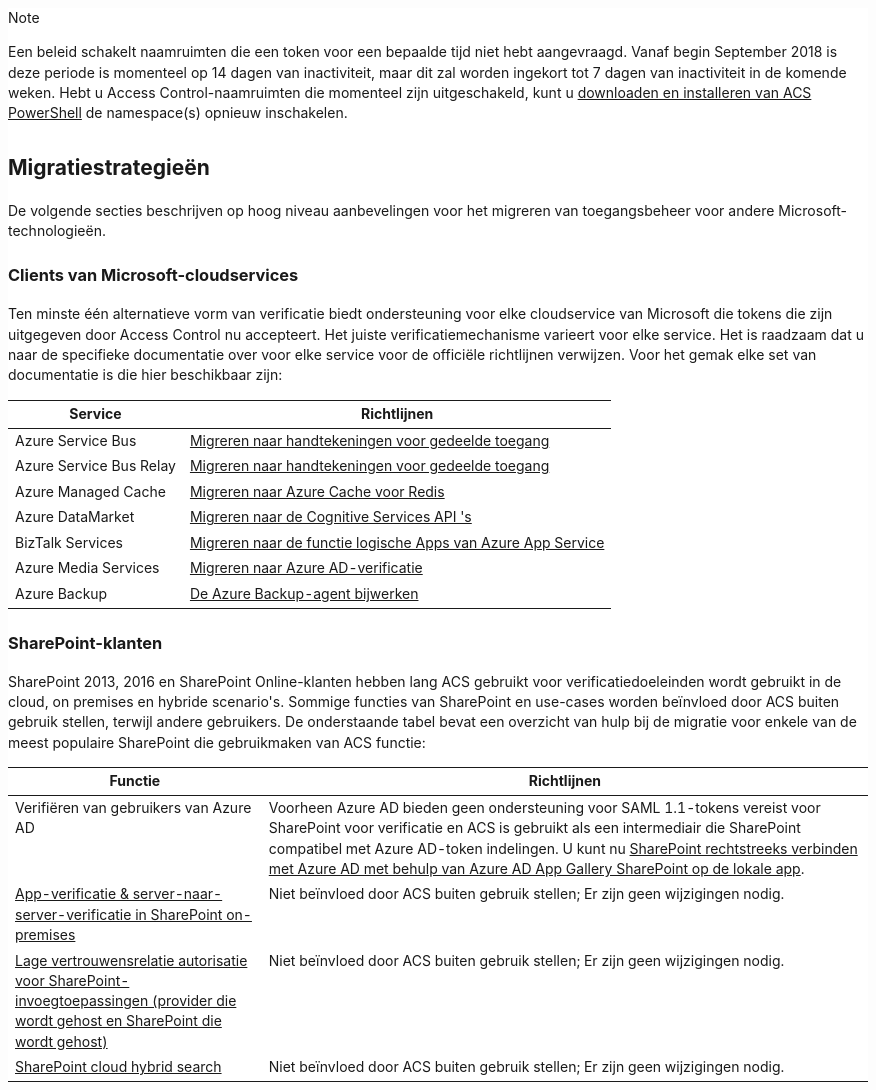 
> [!NOTE]
> Een beleid schakelt naamruimten die een token voor een bepaalde tijd niet hebt aangevraagd. Vanaf begin September 2018 is deze periode is momenteel op 14 dagen van inactiviteit, maar dit zal worden ingekort tot 7 dagen van inactiviteit in de komende weken. Hebt u Access Control-naamruimten die momenteel zijn uitgeschakeld, kunt u [downloaden en installeren van ACS PowerShell](#download-and-install-acs-powershell) de namespace(s) opnieuw inschakelen.

## <a name="migration-strategies"></a>Migratiestrategieën

De volgende secties beschrijven op hoog niveau aanbevelingen voor het migreren van toegangsbeheer voor andere Microsoft-technologieën.

### <a name="clients-of-microsoft-cloud-services"></a>Clients van Microsoft-cloudservices

Ten minste één alternatieve vorm van verificatie biedt ondersteuning voor elke cloudservice van Microsoft die tokens die zijn uitgegeven door Access Control nu accepteert. Het juiste verificatiemechanisme varieert voor elke service. Het is raadzaam dat u naar de specifieke documentatie over voor elke service voor de officiële richtlijnen verwijzen. Voor het gemak elke set van documentatie is die hier beschikbaar zijn:

| Service | Richtlijnen |
| ------- | -------- |
| Azure Service Bus | [Migreren naar handtekeningen voor gedeelde toegang](https://docs.microsoft.com/azure/service-bus-messaging/service-bus-migrate-acs-sas) |
| Azure Service Bus Relay | [Migreren naar handtekeningen voor gedeelde toegang](https://docs.microsoft.com/azure/service-bus-relay/relay-migrate-acs-sas) |
| Azure Managed Cache | [Migreren naar Azure Cache voor Redis](https://docs.microsoft.com/azure/azure-cache-for-redis/cache-faq#which-azure-cache-offering-is-right-for-me) |
| Azure DataMarket | [Migreren naar de Cognitive Services API 's](https://docs.microsoft.com/azure/machine-learning/studio/datamarket-deprecation) |
| BizTalk Services | [Migreren naar de functie logische Apps van Azure App Service](https://docs.microsoft.com/azure/machine-learning/studio/datamarket-deprecation) |
| Azure Media Services | [Migreren naar Azure AD-verificatie](https://azure.microsoft.com/blog/azure-media-service-aad-auth-and-acs-deprecation/) |
| Azure Backup | [De Azure Backup-agent bijwerken](https://docs.microsoft.com/azure/backup/backup-azure-file-folder-backup-faq) |








### <a name="sharepoint-customers"></a>SharePoint-klanten

SharePoint 2013, 2016 en SharePoint Online-klanten hebben lang ACS gebruikt voor verificatiedoeleinden wordt gebruikt in de cloud, on premises en hybride scenario's. Sommige functies van SharePoint en use-cases worden beïnvloed door ACS buiten gebruik stellen, terwijl andere gebruikers. De onderstaande tabel bevat een overzicht van hulp bij de migratie voor enkele van de meest populaire SharePoint die gebruikmaken van ACS functie:

| Functie | Richtlijnen |
| ------- | -------- |
| Verifiëren van gebruikers van Azure AD | Voorheen Azure AD bieden geen ondersteuning voor SAML 1.1-tokens vereist voor SharePoint voor verificatie en ACS is gebruikt als een intermediair die SharePoint compatibel met Azure AD-token indelingen. U kunt nu [SharePoint rechtstreeks verbinden met Azure AD met behulp van Azure AD App Gallery SharePoint op de lokale app](https://docs.microsoft.com/azure/active-directory/saas-apps/sharepoint-on-premises-tutorial). |
| [App-verificatie & server-naar-server-verificatie in SharePoint on-premises](https://technet.microsoft.com/library/jj219571(v=office.16).aspx) | Niet beïnvloed door ACS buiten gebruik stellen; Er zijn geen wijzigingen nodig. | 
| [Lage vertrouwensrelatie autorisatie voor SharePoint-invoegtoepassingen (provider die wordt gehost en SharePoint die wordt gehost)](https://docs.microsoft.com/sharepoint/dev/sp-add-ins/three-authorization-systems-for-sharepoint-add-ins) | Niet beïnvloed door ACS buiten gebruik stellen; Er zijn geen wijzigingen nodig. |
| [SharePoint cloud hybrid search](https://blogs.msdn.microsoft.com/spses/2015/09/15/cloud-hybrid-search-service-application/) | Niet beïnvloed door ACS buiten gebruik stellen; Er zijn geen wijzigingen nodig. |
